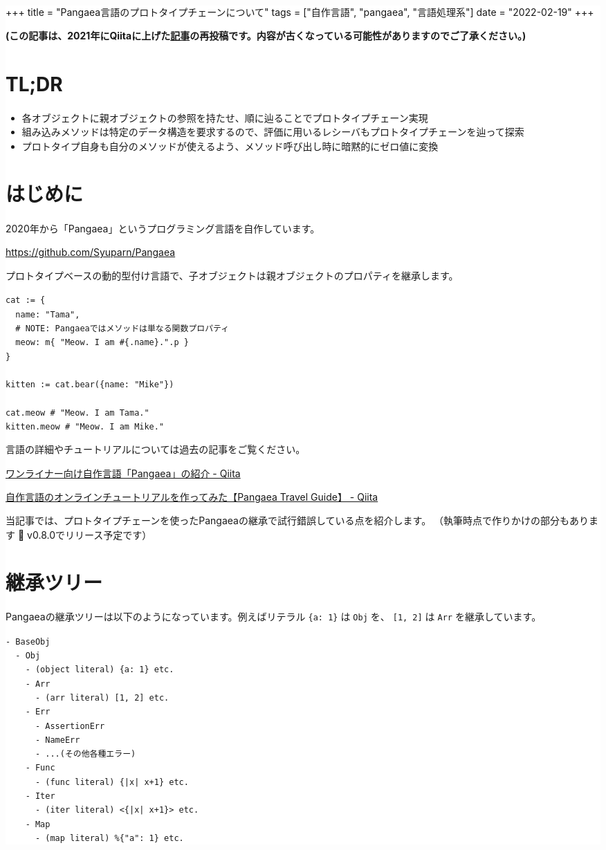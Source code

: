 +++
title = "Pangaea言語のプロトタイプチェーンについて"
tags = ["自作言語", "pangaea", "言語処理系"]
date = "2022-02-19"
+++

**(この記事は、2021年にQiitaに上げた[記事](https://qiita.com/Syuparn/items/bbf1241ab804949eb690)の再投稿です。内容が古くなっている可能性がありますのでご了承ください。)**

# TL;DR

- 各オブジェクトに親オブジェクトの参照を持たせ、順に辿ることでプロトタイプチェーン実現
- 組み込みメソッドは特定のデータ構造を要求するので、評価に用いるレシーバもプロトタイプチェーンを辿って探索
- プロトタイプ自身も自分のメソッドが使えるよう、メソッド呼び出し時に暗黙的にゼロ値に変換

# はじめに

2020年から「Pangaea」というプログラミング言語を自作しています。

https://github.com/Syuparn/Pangaea

プロトタイプベースの動的型付け言語で、子オブジェクトは親オブジェクトのプロパティを継承します。

```pangaea:
cat := {
  name: "Tama",
  # NOTE: Pangaeaではメソッドは単なる関数プロパティ
  meow: m{ "Meow. I am #{.name}.".p }
}

kitten := cat.bear({name: "Mike"})

cat.meow # "Meow. I am Tama."
kitten.meow # "Meow. I am Mike."
```

言語の詳細やチュートリアルについては過去の記事をご覧ください。

[ワンライナー向け自作言語「Pangaea」の紹介 - Qiita](https://qiita.com/Syuparn/items/87cafc7fd206016a0f8d)

[自作言語のオンラインチュートリアルを作ってみた【Pangaea Travel Guide】 - Qiita](https://qiita.com/Syuparn/items/fbd81da157faa33c62da)

当記事では、プロトタイプチェーンを使ったPangaeaの継承で試行錯誤している点を紹介します。
（執筆時点で作りかけの部分もあります :bow: v0.8.0でリリース予定です）

# 継承ツリー

Pangaeaの継承ツリーは以下のようになっています。例えばリテラル `{a: 1}` は `Obj` を、 `[1, 2]` は `Arr` を継承しています。

```
- BaseObj
  - Obj
    - (object literal) {a: 1} etc.
    - Arr
      - (arr literal) [1, 2] etc.
    - Err
      - AssertionErr
      - NameErr
      - ...(その他各種エラー)
    - Func
      - (func literal) {|x| x+1} etc.
    - Iter
      - (iter literal) <{|x| x+1}> etc.
    - Map
      - (map literal) %{"a": 1} etc.
```

[^1]: JavaScriptのように親がprototype用のプロパティを持つのではなく、親自身をプロトタイプとして参照します。
[^2]: 厳密には、全オブジェクトの祖先 `BaseObj` までにプロパティが見つからない場合改めて `_missing` プロパティを取得しようとします（Rubyを参考にしました）